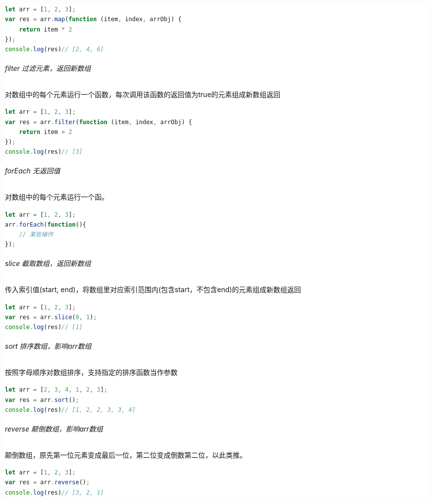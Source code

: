 ```js
let arr = [1, 2, 3];
var res = arr.map(function (item, index, arrObj) {
	return item * 2
});
console.log(res)// [2, 4, 6]
```

###### filter 过滤元素，返回新数组

对数组中的每个元素运行一个函数，每次调用该函数的返回值为true的元素组成新数组返回

```js
let arr = [1, 2, 3];
var res = arr.filter(function (item, index, arrObj) {
	return item > 2
});
console.log(res)// [3]
```

###### forEach 无返回值

对数组中的每个元素运行一个函。


```js
let arr = [1, 2, 3];
arr.forEach(function(){
	// 某些操作
});
```

###### slice 截取数组，返回新数组

传入索引值(start, end)，将数组里对应索引范围内(包含start，不包含end)的元素组成新数组返回

```js
let arr = [1, 2, 3];
var res = arr.slice(0, 1);
console.log(res)// [1]
```

###### sort 排序数组，影响arr数组

按照字母顺序对数组排序，支持指定的排序函数当作参数

```js
let arr = [2, 3, 4, 1, 2, 3];
var res = arr.sort();
console.log(res)// [1, 2, 2, 3, 3, 4]
```

###### reverse 颠倒数组，影响arr数组

颠倒数组，原先第一位元素变成最后一位，第二位变成倒数第二位，以此类推。

```js
let arr = [1, 2, 3];
var res = arr.reverse();
console.log(res)// [3, 2, 1]
```

